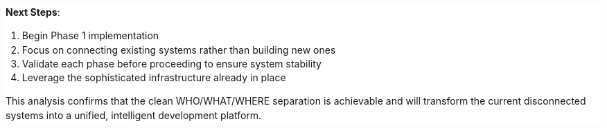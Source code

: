 **Next Steps**:
1. Begin Phase 1 implementation
2. Focus on connecting existing systems rather than building new ones
3. Validate each phase before proceeding to ensure system stability
4. Leverage the sophisticated infrastructure already in place

This analysis confirms that the clean WHO/WHAT/WHERE separation is achievable and will transform the current disconnected systems into a unified, intelligent development platform.